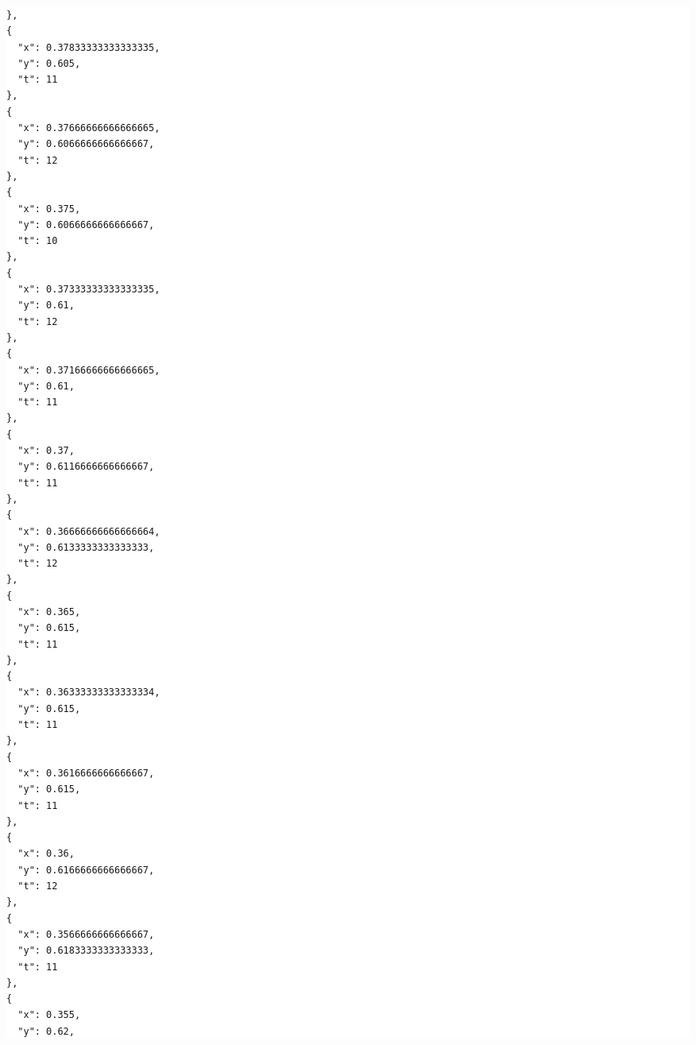     },
    {
      "x": 0.37833333333333335,
      "y": 0.605,
      "t": 11
    },
    {
      "x": 0.37666666666666665,
      "y": 0.6066666666666667,
      "t": 12
    },
    {
      "x": 0.375,
      "y": 0.6066666666666667,
      "t": 10
    },
    {
      "x": 0.37333333333333335,
      "y": 0.61,
      "t": 12
    },
    {
      "x": 0.37166666666666665,
      "y": 0.61,
      "t": 11
    },
    {
      "x": 0.37,
      "y": 0.6116666666666667,
      "t": 11
    },
    {
      "x": 0.36666666666666664,
      "y": 0.6133333333333333,
      "t": 12
    },
    {
      "x": 0.365,
      "y": 0.615,
      "t": 11
    },
    {
      "x": 0.36333333333333334,
      "y": 0.615,
      "t": 11
    },
    {
      "x": 0.3616666666666667,
      "y": 0.615,
      "t": 11
    },
    {
      "x": 0.36,
      "y": 0.6166666666666667,
      "t": 12
    },
    {
      "x": 0.3566666666666667,
      "y": 0.6183333333333333,
      "t": 11
    },
    {
      "x": 0.355,
      "y": 0.62,